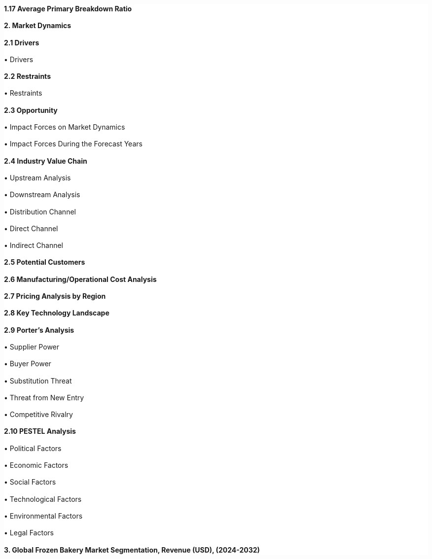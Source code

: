 <strong>1.17 Average Primary Breakdown Ratio</strong>

<strong>2. Market Dynamics</strong>

<strong>2.1 Drivers</strong>

• Drivers

<strong>2.2 Restraints</strong>

• Restraints

<strong>2.3 Opportunity</strong>

• Impact Forces on Market Dynamics

• Impact Forces During the Forecast Years

<strong>2.4 Industry Value Chain</strong>

• Upstream Analysis

• Downstream Analysis

• Distribution Channel

• Direct Channel

• Indirect Channel

<strong>2.5 Potential Customers</strong>

<strong>2.6 Manufacturing/Operational Cost Analysis</strong>

<strong>2.7 Pricing Analysis by Region</strong>

<strong>2.8 Key Technology Landscape</strong>

<strong>2.9 Porter’s Analysis</strong>

• Supplier Power

• Buyer Power

• Substitution Threat

• Threat from New Entry

• Competitive Rivalry

<strong>2.10 PESTEL Analysis</strong>

• Political Factors

• Economic Factors

• Social Factors

• Technological Factors

• Environmental Factors

• Legal Factors

<strong>3. Global Frozen Bakery Market Segmentation, Revenue (USD), (2024-2032)</strong>

